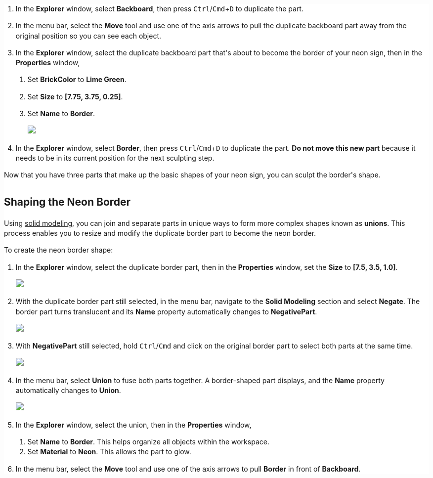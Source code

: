 1. In the **Explorer** window, select **Backboard**, then press <kbd>Ctrl</kbd>/<kbd>Cmd</kbd>+<kbd>D</kbd> to duplicate the part.
1. In the menu bar, select the **Move** tool and use one of the axis arrows to pull the duplicate backboard part away from the original position so you can see each object.
1. In the **Explorer** window, select the duplicate backboard part that's about to become the border of your neon sign, then in the **Properties** window,

   1. Set **BrickColor** to **Lime Green**.
   1. Set **Size** to **[7.75, 3.75, 0.25]**.
   1. Set **Name** to **Border**.

      <img width="50%" img src="../../assets/tutorials/creating-neon-signs/Border.jpg" />

1. In the **Explorer** window, select **Border**, then press <kbd>Ctrl</kbd>/<kbd>Cmd</kbd>+<kbd>D</kbd> to duplicate the part. **Do not move this new part** because it needs to be in its current position for the next sculpting step.

Now that you have three parts that make up the basic shapes of your neon sign, you can sculpt the border's shape.

## Shaping the Neon Border

Using [solid modeling](../../parts/solid-modeling.md), you can join and separate parts in unique ways to form more complex shapes known as **unions**. This process enables you to resize and modify the duplicate border part to become the neon border.

To create the neon border shape:

1. In the **Explorer** window, select the duplicate border part, then in the **Properties** window, set the **Size** to **[7.5, 3.5, 1.0]**.

   <img width="50%" img src="../../assets/tutorials/creating-neon-signs/Duplicate-Border.jpg" />

1. With the duplicate border part still selected, in the menu bar, navigate to the **Solid Modeling** section and select **Negate**. The border part turns translucent and its **Name** property automatically changes to **NegativePart**.

   <img width="50%" img src="../../assets/tutorials/creating-neon-signs/Negate-Tool.jpg" />

1. With **NegativePart** still selected, hold <kbd>Ctrl</kbd>/<kbd>Cmd</kbd> and click on the original border part to select both parts at the same time.

   <img width="50%" img src="../../assets/tutorials/creating-neon-signs/NegativePart.jpg" />

1. In the menu bar, select **Union** to fuse both parts together. A border-shaped part displays, and the **Name** property automatically changes to **Union**.

   <img width="50%" img src="../../assets/tutorials/creating-neon-signs/Union-Tool.jpg" />

1. In the **Explorer** window, select the union, then in the **Properties** window,

   1. Set **Name** to **Border**. This helps organize all objects within the workspace.
   1. Set **Material** to **Neon**. This allows the part to glow.

1. In the menu bar, select the **Move** tool and use one of the axis arrows to pull **Border** in front of **Backboard**.
